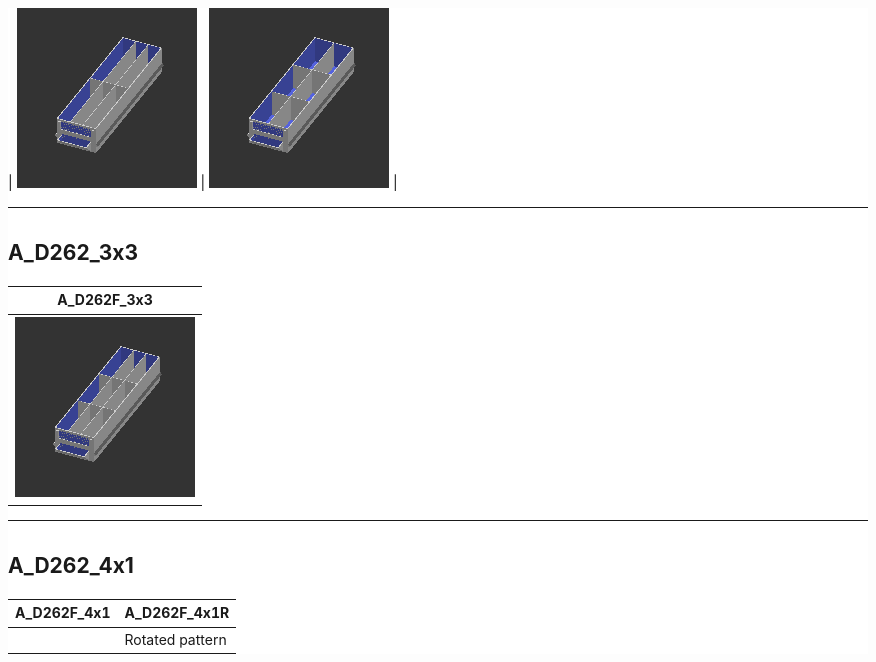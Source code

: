 | ![preview](png/A_D262F_3x2.png) | ![preview](png/A_D262F_3x2R.png) | 


---
## A_D262_3x3
| **A_D262F_3x3** | 
| --- | 
| ![preview](png/A_D262F_3x3.png) | 


---
## A_D262_4x1
| **A_D262F_4x1** | **A_D262F_4x1R** | 
| --- | --- | 
|  | Rotated pattern | 